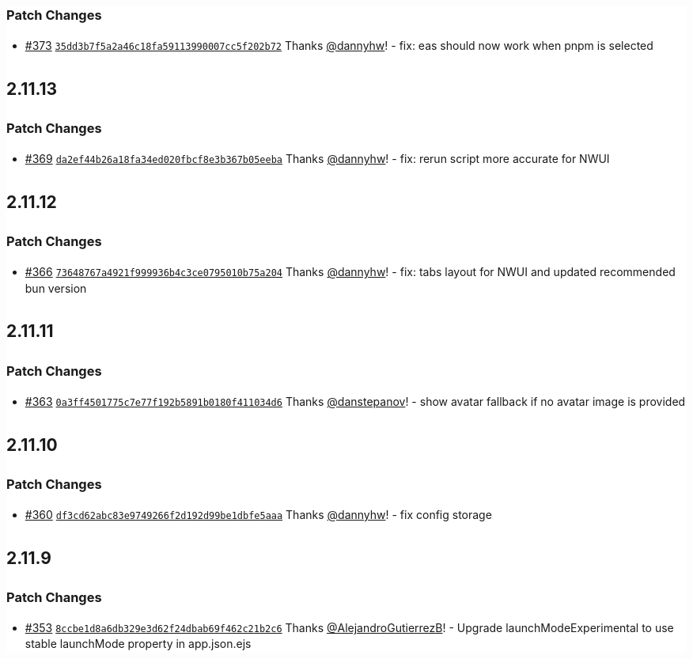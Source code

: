 ### Patch Changes

- [#373](https://github.com/roninoss/create-expo-stack/pull/373) [`35dd3b7f5a2a46c18fa59113990007cc5f202b72`](https://github.com/roninoss/create-expo-stack/commit/35dd3b7f5a2a46c18fa59113990007cc5f202b72) Thanks [@dannyhw](https://github.com/dannyhw)! - fix: eas should now work when pnpm is selected

## 2.11.13

### Patch Changes

- [#369](https://github.com/roninoss/create-expo-stack/pull/369) [`da2ef44b26a18fa34ed020fbcf8e3b367b05eeba`](https://github.com/roninoss/create-expo-stack/commit/da2ef44b26a18fa34ed020fbcf8e3b367b05eeba) Thanks [@dannyhw](https://github.com/dannyhw)! - fix: rerun script more accurate for NWUI

## 2.11.12

### Patch Changes

- [#366](https://github.com/roninoss/create-expo-stack/pull/366) [`73648767a4921f999936b4c3ce0795010b75a204`](https://github.com/roninoss/create-expo-stack/commit/73648767a4921f999936b4c3ce0795010b75a204) Thanks [@dannyhw](https://github.com/dannyhw)! - fix: tabs layout for NWUI and updated recommended bun version

## 2.11.11

### Patch Changes

- [#363](https://github.com/roninoss/create-expo-stack/pull/363) [`0a3ff4501775c7e77f192b5891b0180f411034d6`](https://github.com/roninoss/create-expo-stack/commit/0a3ff4501775c7e77f192b5891b0180f411034d6) Thanks [@danstepanov](https://github.com/danstepanov)! - show avatar fallback if no avatar image is provided

## 2.11.10

### Patch Changes

- [#360](https://github.com/roninoss/create-expo-stack/pull/360) [`df3cd62abc83e9749266f2d192d99be1dbfe5aaa`](https://github.com/roninoss/create-expo-stack/commit/df3cd62abc83e9749266f2d192d99be1dbfe5aaa) Thanks [@dannyhw](https://github.com/dannyhw)! - fix config storage

## 2.11.9

### Patch Changes

- [#353](https://github.com/roninoss/create-expo-stack/pull/353) [`8ccbe1d8a6db329e3d62f24dbab69f462c21b2c6`](https://github.com/roninoss/create-expo-stack/commit/8ccbe1d8a6db329e3d62f24dbab69f462c21b2c6) Thanks [@AlejandroGutierrezB](https://github.com/AlejandroGutierrezB)! - Upgrade launchModeExperimental to use stable launchMode property in app.json.ejs
